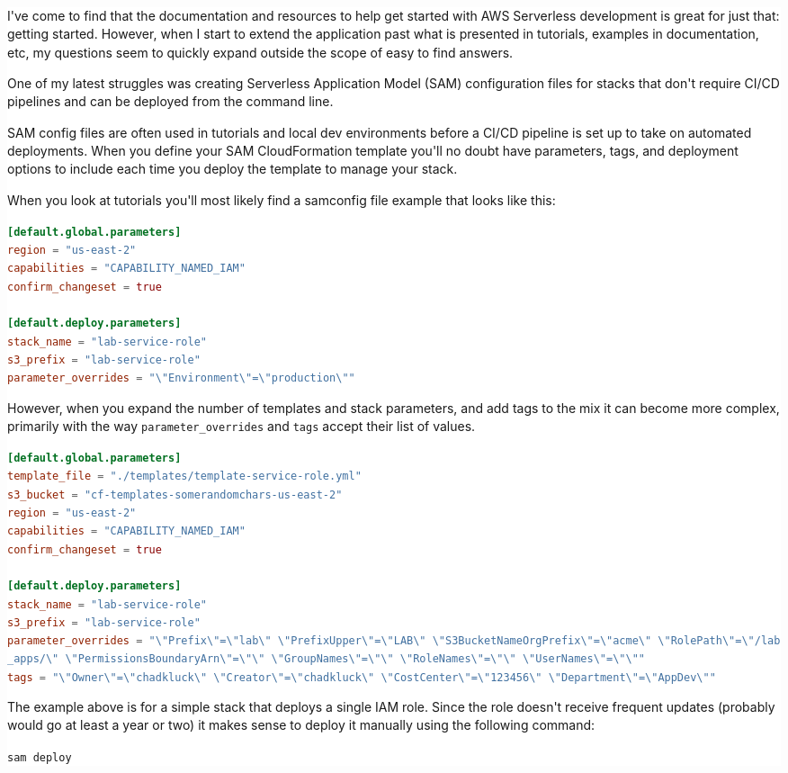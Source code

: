 # 

I've come to find that the documentation and resources to help get started with AWS Serverless development is great for just that: getting started. However, when I start to extend the application past what is presented in tutorials, examples in documentation, etc, my questions seem to quickly expand outside the scope of easy to find answers.

One of my latest struggles was creating Serverless Application Model (SAM) configuration files for stacks that don't require CI/CD pipelines and can be deployed from the command line.

SAM config files are often used in tutorials and local dev environments before a CI/CD pipeline is set up to take on automated deployments. When you define your SAM CloudFormation template you'll no doubt have parameters, tags, and deployment options to include each time you deploy the template to manage your stack.

When you look at tutorials you'll most likely find a samconfig file example that looks like this:

```toml
[default.global.parameters]
region = "us-east-2"
capabilities = "CAPABILITY_NAMED_IAM"
confirm_changeset = true

[default.deploy.parameters]
stack_name = "lab-service-role"
s3_prefix = "lab-service-role"
parameter_overrides = "\"Environment\"=\"production\""
```

However, when you expand the number of templates and stack parameters, and add tags to the mix it can become more complex, primarily with the way `parameter_overrides` and `tags` accept their list of values.

```toml
[default.global.parameters]
template_file = "./templates/template-service-role.yml"
s3_bucket = "cf-templates-somerandomchars-us-east-2"
region = "us-east-2"
capabilities = "CAPABILITY_NAMED_IAM"
confirm_changeset = true

[default.deploy.parameters]
stack_name = "lab-service-role"
s3_prefix = "lab-service-role"
parameter_overrides = "\"Prefix\"=\"lab\" \"PrefixUpper\"=\"LAB\" \"S3BucketNameOrgPrefix\"=\"acme\" \"RolePath\"=\"/lab_apps/\" \"PermissionsBoundaryArn\"=\"\" \"GroupNames\"=\"\" \"RoleNames\"=\"\" \"UserNames\"=\"\""
tags = "\"Owner\"=\"chadkluck\" \"Creator\"=\"chadkluck\" \"CostCenter\"=\"123456\" \"Department\"=\"AppDev\""
```

The example above is for a simple stack that deploys a single IAM role. Since the role doesn't receive frequent updates (probably would go at least a year or two) it makes sense to deploy it manually using the following command:

```bash
sam deploy
```
